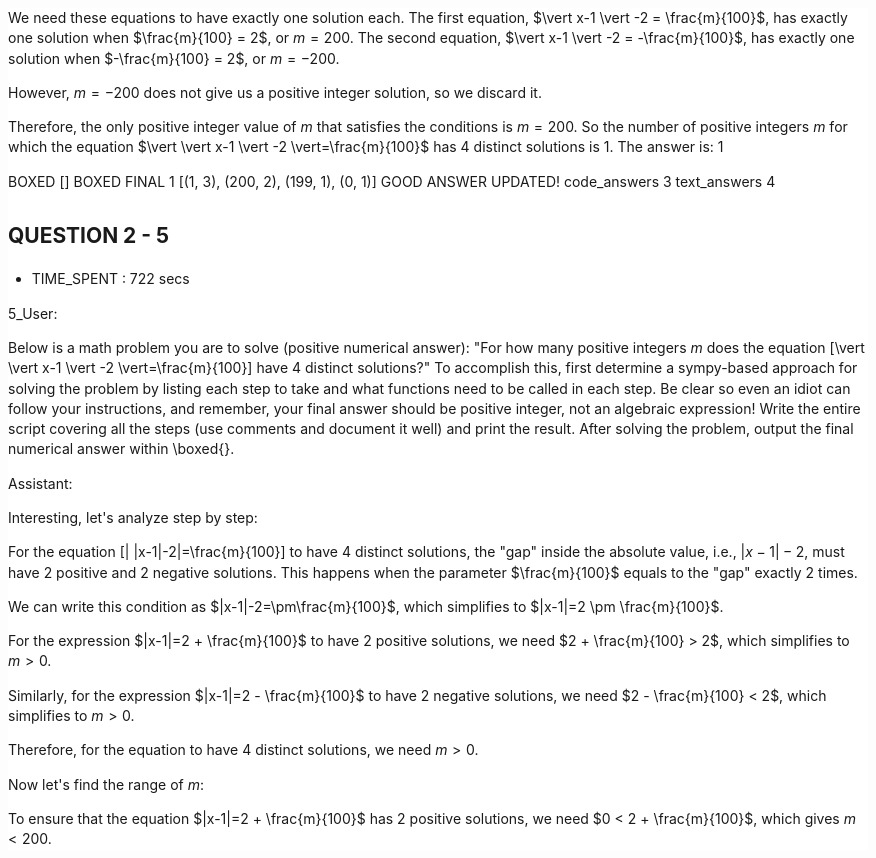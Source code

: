We need these equations to have exactly one solution each. The first equation, $\vert x-1 \vert -2 = \frac{m}{100}$, has exactly one solution when $\frac{m}{100} = 2$, or $m = 200$. The second equation, $\vert x-1 \vert -2 = -\frac{m}{100}$, has exactly one solution when $-\frac{m}{100} = 2$, or $m = -200$.

However, $m = -200$ does not give us a positive integer solution, so we discard it.

Therefore, the only positive integer value of $m$ that satisfies the conditions is $m = 200$. So the number of positive integers $m$ for which the equation $\vert \vert x-1 \vert -2 \vert=\frac{m}{100}$ has 4 distinct solutions is 1. The answer is: 1

BOXED []
BOXED FINAL 1
[(1, 3), (200, 2), (199, 1), (0, 1)]
GOOD ANSWER UPDATED!
code_answers 3 text_answers 4



## QUESTION 2 - 5 
- TIME_SPENT : 722 secs

5_User:

Below is a math problem you are to solve (positive numerical answer):
"For how many positive integers $m$ does the equation \[\vert \vert x-1 \vert -2 \vert=\frac{m}{100}\] have $4$ distinct solutions?"
To accomplish this, first determine a sympy-based approach for solving the problem by listing each step to take and what functions need to be called in each step. Be clear so even an idiot can follow your instructions, and remember, your final answer should be positive integer, not an algebraic expression!
Write the entire script covering all the steps (use comments and document it well) and print the result. After solving the problem, output the final numerical answer within \boxed{}.

Assistant: 

Interesting, let's analyze step by step:


For the equation \[| |x-1|-2|=\frac{m}{100}\] to have 4 distinct solutions, the "gap" inside the absolute value, i.e., $|x-1|-2$, must have 2 positive and 2 negative solutions. This happens when the parameter $\frac{m}{100}$ equals to the "gap" exactly 2 times.

We can write this condition as $|x-1|-2=\pm\frac{m}{100}$, which simplifies to $|x-1|=2 \pm \frac{m}{100}$.

For the expression $|x-1|=2 + \frac{m}{100}$ to have 2 positive solutions, we need $2 + \frac{m}{100} > 2$, which simplifies to $m > 0$.

Similarly, for the expression $|x-1|=2 - \frac{m}{100}$ to have 2 negative solutions, we need $2 - \frac{m}{100} < 2$, which simplifies to $m > 0$.

Therefore, for the equation to have 4 distinct solutions, we need $m > 0$.

Now let's find the range of $m$:

To ensure that the equation $|x-1|=2 + \frac{m}{100}$ has 2 positive solutions, we need $0 < 2 + \frac{m}{100}$, which gives $m < 200$.
